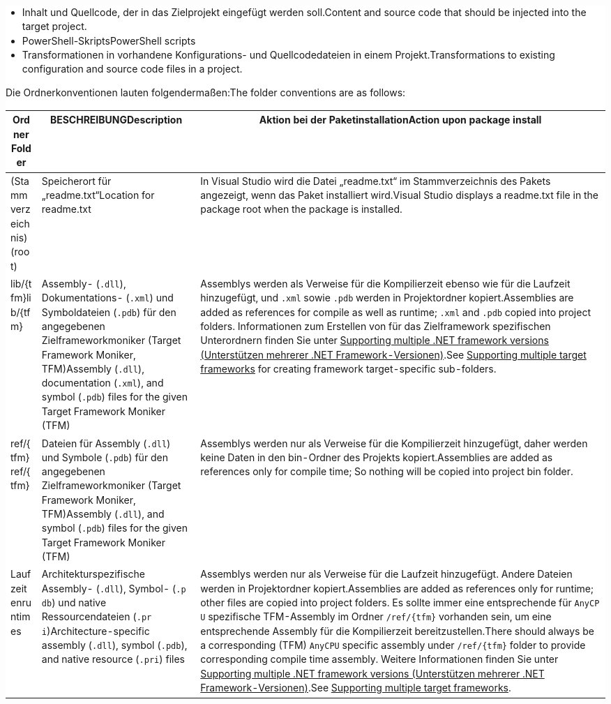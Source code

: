 - <span data-ttu-id="a4fd0-176">Inhalt und Quellcode, der in das Zielprojekt eingefügt werden soll.</span><span class="sxs-lookup"><span data-stu-id="a4fd0-176">Content and source code that should be injected into the target project.</span></span>
- <span data-ttu-id="a4fd0-177">PowerShell-Skripts</span><span class="sxs-lookup"><span data-stu-id="a4fd0-177">PowerShell scripts</span></span>
- <span data-ttu-id="a4fd0-178">Transformationen in vorhandene Konfigurations- und Quellcodedateien in einem Projekt.</span><span class="sxs-lookup"><span data-stu-id="a4fd0-178">Transformations to existing configuration and source code files in a project.</span></span>

<span data-ttu-id="a4fd0-179">Die Ordnerkonventionen lauten folgendermaßen:</span><span class="sxs-lookup"><span data-stu-id="a4fd0-179">The folder conventions are as follows:</span></span>

| <span data-ttu-id="a4fd0-180">Ordner</span><span class="sxs-lookup"><span data-stu-id="a4fd0-180">Folder</span></span> | <span data-ttu-id="a4fd0-181">BESCHREIBUNG</span><span class="sxs-lookup"><span data-stu-id="a4fd0-181">Description</span></span> | <span data-ttu-id="a4fd0-182">Aktion bei der Paketinstallation</span><span class="sxs-lookup"><span data-stu-id="a4fd0-182">Action upon package install</span></span> |
| --- | --- | --- |
| <span data-ttu-id="a4fd0-183">(Stammverzeichnis)</span><span class="sxs-lookup"><span data-stu-id="a4fd0-183">(root)</span></span> | <span data-ttu-id="a4fd0-184">Speicherort für „readme.txt“</span><span class="sxs-lookup"><span data-stu-id="a4fd0-184">Location for readme.txt</span></span> | <span data-ttu-id="a4fd0-185">In Visual Studio wird die Datei „readme.txt“ im Stammverzeichnis des Pakets angezeigt, wenn das Paket installiert wird.</span><span class="sxs-lookup"><span data-stu-id="a4fd0-185">Visual Studio displays a readme.txt file in the package root when the package is installed.</span></span> |
| <span data-ttu-id="a4fd0-186">lib/{tfm}</span><span class="sxs-lookup"><span data-stu-id="a4fd0-186">lib/{tfm}</span></span> | <span data-ttu-id="a4fd0-187">Assembly- (`.dll`), Dokumentations- (`.xml`) und Symboldateien (`.pdb`) für den angegebenen Zielframeworkmoniker (Target Framework Moniker, TFM)</span><span class="sxs-lookup"><span data-stu-id="a4fd0-187">Assembly (`.dll`), documentation (`.xml`), and symbol (`.pdb`) files for the given Target Framework Moniker (TFM)</span></span> | <span data-ttu-id="a4fd0-188">Assemblys werden als Verweise für die Kompilierzeit ebenso wie für die Laufzeit hinzugefügt, und `.xml` sowie `.pdb` werden in Projektordner kopiert.</span><span class="sxs-lookup"><span data-stu-id="a4fd0-188">Assemblies are added as references for compile as well as runtime; `.xml` and `.pdb` copied into project folders.</span></span> <span data-ttu-id="a4fd0-189">Informationen zum Erstellen von für das Zielframework spezifischen Unterordnern finden Sie unter [Supporting multiple .NET framework versions (Unterstützen mehrerer .NET Framework-Versionen)](supporting-multiple-target-frameworks.md).</span><span class="sxs-lookup"><span data-stu-id="a4fd0-189">See [Supporting multiple target frameworks](supporting-multiple-target-frameworks.md) for creating framework target-specific sub-folders.</span></span> |
| <span data-ttu-id="a4fd0-190">ref/{tfm}</span><span class="sxs-lookup"><span data-stu-id="a4fd0-190">ref/{tfm}</span></span> | <span data-ttu-id="a4fd0-191">Dateien für Assembly (`.dll`) und Symbole (`.pdb`) für den angegebenen Zielframeworkmoniker (Target Framework Moniker, TFM)</span><span class="sxs-lookup"><span data-stu-id="a4fd0-191">Assembly (`.dll`), and symbol (`.pdb`) files for the given Target Framework Moniker (TFM)</span></span> | <span data-ttu-id="a4fd0-192">Assemblys werden nur als Verweise für die Kompilierzeit hinzugefügt, daher werden keine Daten in den bin-Ordner des Projekts kopiert.</span><span class="sxs-lookup"><span data-stu-id="a4fd0-192">Assemblies are added as references only for compile time; So nothing will be copied into project bin folder.</span></span> |
| <span data-ttu-id="a4fd0-193">Laufzeiten</span><span class="sxs-lookup"><span data-stu-id="a4fd0-193">runtimes</span></span> | <span data-ttu-id="a4fd0-194">Architekturspezifische Assembly- (`.dll`), Symbol- (`.pdb`) und native Ressourcendateien (`.pri`)</span><span class="sxs-lookup"><span data-stu-id="a4fd0-194">Architecture-specific assembly (`.dll`), symbol (`.pdb`), and native resource (`.pri`) files</span></span> | <span data-ttu-id="a4fd0-195">Assemblys werden nur als Verweise für die Laufzeit hinzugefügt. Andere Dateien werden in Projektordner kopiert.</span><span class="sxs-lookup"><span data-stu-id="a4fd0-195">Assemblies are added as references only for runtime; other files are copied into project folders.</span></span> <span data-ttu-id="a4fd0-196">Es sollte immer eine entsprechende für `AnyCPU` spezifische TFM-Assembly im Ordner `/ref/{tfm}` vorhanden sein, um eine entsprechende Assembly für die Kompilierzeit bereitzustellen.</span><span class="sxs-lookup"><span data-stu-id="a4fd0-196">There should always be a corresponding (TFM) `AnyCPU` specific assembly under `/ref/{tfm}` folder to provide corresponding compile time assembly.</span></span> <span data-ttu-id="a4fd0-197">Weitere Informationen finden Sie unter [Supporting multiple .NET framework versions (Unterstützen mehrerer .NET Framework-Versionen)](supporting-multiple-target-frameworks.md).</span><span class="sxs-lookup"><span data-stu-id="a4fd0-197">See [Supporting multiple target frameworks](supporting-multiple-target-frameworks.md).</span></span> |